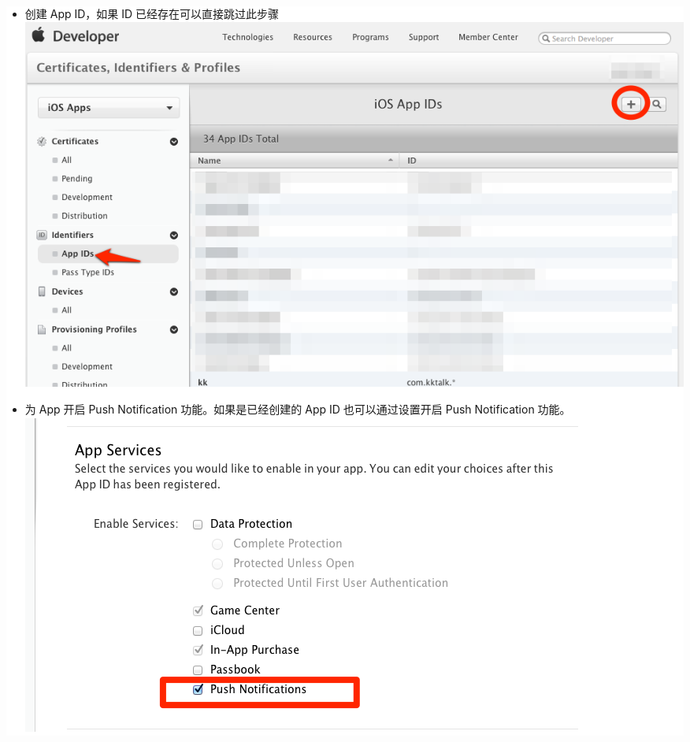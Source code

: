 
* 创建 App ID，如果 ID 已经存在可以直接跳过此步骤
![img](res/appid2.png)  


* 为 App 开启 Push Notification 功能。如果是已经创建的 App ID 也可以通过设置开启 Push Notification 功能。
![img](res/appservice.png)  
